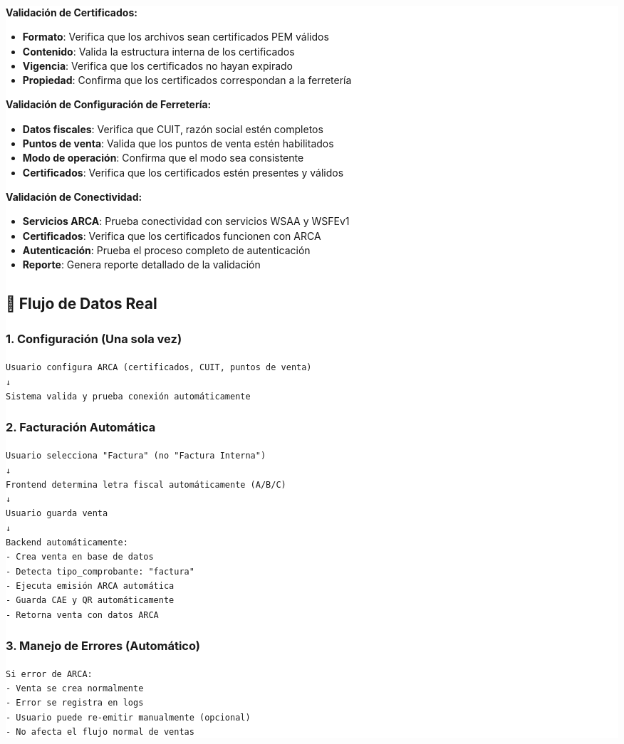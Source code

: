 **Validación de Certificados:**
- **Formato**: Verifica que los archivos sean certificados PEM válidos
- **Contenido**: Valida la estructura interna de los certificados
- **Vigencia**: Verifica que los certificados no hayan expirado
- **Propiedad**: Confirma que los certificados correspondan a la ferretería

**Validación de Configuración de Ferretería:**
- **Datos fiscales**: Verifica que CUIT, razón social estén completos
- **Puntos de venta**: Valida que los puntos de venta estén habilitados
- **Modo de operación**: Confirma que el modo sea consistente
- **Certificados**: Verifica que los certificados estén presentes y válidos

**Validación de Conectividad:**
- **Servicios ARCA**: Prueba conectividad con servicios WSAA y WSFEv1
- **Certificados**: Verifica que los certificados funcionen con ARCA
- **Autenticación**: Prueba el proceso completo de autenticación
- **Reporte**: Genera reporte detallado de la validación

## 🔄 Flujo de Datos Real

### 1. Configuración (Una sola vez)

```
Usuario configura ARCA (certificados, CUIT, puntos de venta)
↓
Sistema valida y prueba conexión automáticamente
```

### 2. Facturación Automática

```
Usuario selecciona "Factura" (no "Factura Interna")
↓
Frontend determina letra fiscal automáticamente (A/B/C)
↓
Usuario guarda venta
↓
Backend automáticamente:
- Crea venta en base de datos
- Detecta tipo_comprobante: "factura"
- Ejecuta emisión ARCA automática
- Guarda CAE y QR automáticamente
- Retorna venta con datos ARCA
```

### 3. Manejo de Errores (Automático)

```
Si error de ARCA:
- Venta se crea normalmente
- Error se registra en logs
- Usuario puede re-emitir manualmente (opcional)
- No afecta el flujo normal de ventas
```
